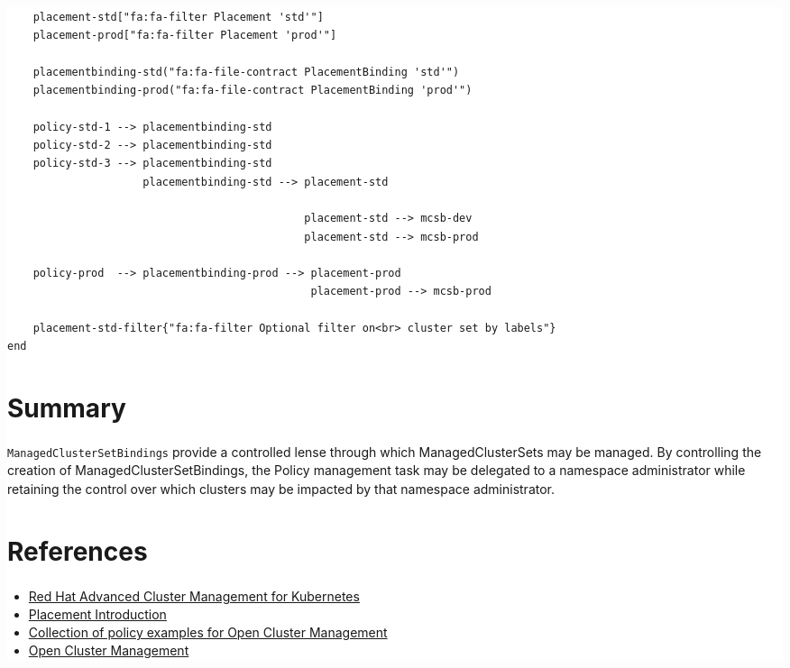 ```mermaid
    placement-std["fa:fa-filter Placement 'std'"]
    placement-prod["fa:fa-filter Placement 'prod'"]

    placementbinding-std("fa:fa-file-contract PlacementBinding 'std'")
    placementbinding-prod("fa:fa-file-contract PlacementBinding 'prod'")

    policy-std-1 --> placementbinding-std
    policy-std-2 --> placementbinding-std
    policy-std-3 --> placementbinding-std
                     placementbinding-std --> placement-std

                                              placement-std --> mcsb-dev
                                              placement-std --> mcsb-prod

    policy-prod  --> placementbinding-prod --> placement-prod
                                               placement-prod --> mcsb-prod

    placement-std-filter{"fa:fa-filter Optional filter on<br> cluster set by labels"}
end
```

# Summary

`ManagedClusterSetBindings` provide a controlled lense through which ManagedClusterSets may be managed. By controlling the creation of ManagedClusterSetBindings, the Policy management task may be delegated to a namespace administrator while retaining the control over which clusters may be impacted by that namespace administrator.

# References

* [Red Hat Advanced Cluster Management for Kubernetes][4]
* [Placement Introduction][2]
* [Collection of policy examples for Open Cluster Management][5]
* [Open Cluster Management][6]


[1]: https://access.redhat.com/documentation/en-us/red_hat_advanced_cluster_management_for_kubernetes/2.9/html/governance/governance#policy-sample-file "Policy Sample File"
[2]: <https://access.redhat.com/documentation/en-us/red_hat_advanced_cluster_management_for_kubernetes/2.9/html/clusters/cluster_mce_overview#placement-intro> "Placement Introduction"
[3]: <https://access.redhat.com/documentation/en-us/red_hat_advanced_cluster_management_for_kubernetes/2.9/html/clusters/cluster_mce_overview#placement-labelselector-claimSelector> "Filtering ManagedClusters from ManagedClusterSets"
[4]: https://access.redhat.com/products/red-hat-advanced-cluster-management-for-kubernetes/ "RHACM"
[5]: <https://github.com/stolostron/policy-collection> "stolostron / policy-collection"
[6]: <https://open-cluster-management.io/> "Open Cluster Management"
